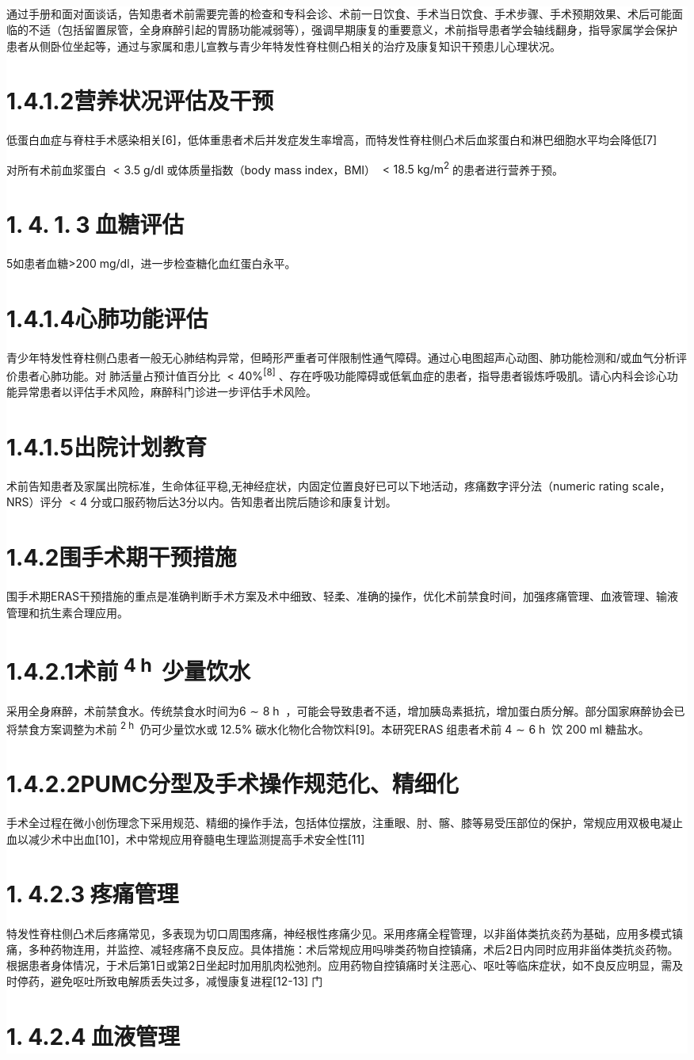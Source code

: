 通过手册和面对面谈话，告知患者术前需要完善的检查和专科会诊、术前一日饮食、手术当日饮食、手术步骤、手术预期效果、术后可能面临的不适（包括留置尿管，全身麻醉引起的胃肠功能减弱等），强调早期康复的重要意义，术前指导患者学会轴线翻身，指导家属学会保护患者从侧卧位坐起等，通过与家属和患儿宣教与青少年特发性脊柱侧凸相关的治疗及康复知识干预患儿心理状况。

# 1.4.1.2营养状况评估及干预

低蛋白血症与脊柱手术感染相关[6]，低体重患者术后并发症发生率增高，而特发性脊柱侧凸术后血浆蛋白和淋巴细胞水平均会降低[7]

对所有术前血浆蛋白 $< 3 . 5 ~ \mathrm { g / d l }$ 或体质量指数（body mass index，BMI） $< 1 8 . 5 ~ \mathrm { { k g / m } } ^ { 2 }$ 的患者进行营养于预。

# 1. 4. 1. 3 血糖评估

5如患者血糖>200 mg/dl，进一步检查糖化血红蛋白永平。

# 1.4.1.4心肺功能评估

青少年特发性脊柱侧凸患者一般无心肺结构异常，但畸形严重者可伴限制性通气障碍。通过心电图超声心动图、肺功能检测和/或血气分析评价患者心肺功能。对 肺活量占预计值百分比 $< 4 0 \% ^ { [ 8 ] }$ 、存在呼吸功能障碍或低氧血症的患者，指导患者锻炼呼吸肌。请心内科会诊心功能异常患者以评估手术风险，麻醉科门诊进一步评估手术风险。

# 1.4.1.5出院计划教育

术前告知患者及家属出院标准，生命体征平稳,无神经症状，内固定位置良好已可以下地活动，疼痛数字评分法（numeric rating scale，NRS）评分 $< 4$ 分或口服药物后达3分以内。告知患者出院后随诊和康复计划。

# 1.4.2围手术期干预措施

围手术期ERAS干预措施的重点是准确判断手术方案及术中细致、轻柔、准确的操作，优化术前禁食时间，加强疼痛管理、血液管理、输液管理和抗生素合理应用。

# 1.4.2.1术前 $^ { 4 \mathrm { ~ h ~ } }$ 少量饮水

采用全身麻醉，术前禁食水。传统禁食水时间为$6 \sim 8 \mathrm { ~ h ~ }$ ，可能会导致患者不适，增加胰岛素抵抗，增加蛋白质分解。部分国家麻醉协会已将禁食方案调整为术前 $^ { 2 \mathrm { ~ h ~ } }$ 仍可少量饮水或 $1 2 . 5 \%$ 碳水化物化合物饮料[9]。本研究ERAS 组患者术前 $4 \sim 6 \mathrm { ~ h ~ }$ 饮 $2 0 0 \ \mathrm { m l }$ 糖盐水。

# 1.4.2.2PUMC分型及手术操作规范化、精细化

手术全过程在微小创伤理念下采用规范、精细的操作手法，包括体位摆放，注重眼、肘、髂、膝等易受压部位的保护，常规应用双极电凝止血以减少术中出血[10]，术中常规应用脊髓电生理监测提高手术安全性[11]

# 1. 4.2.3 疼痛管理

特发性脊柱侧凸术后疼痛常见，多表现为切口周围疼痛，神经根性疼痛少见。采用疼痛全程管理，以非甾体类抗炎药为基础，应用多模式镇痛，多种药物连用，并监控、减轻疼痛不良反应。具体措施：术后常规应用吗啡类药物自控镇痛，术后2日内同时应用非甾体类抗炎药物。根据患者身体情况，于术后第1日或第2日坐起时加用肌肉松弛剂。应用药物自控镇痛时关注恶心、呕吐等临床症状，如不良反应明显，需及时停药，避免呕吐所致电解质丢失过多，减慢康复进程[12-13] 门

# 1. 4.2.4 血液管理
